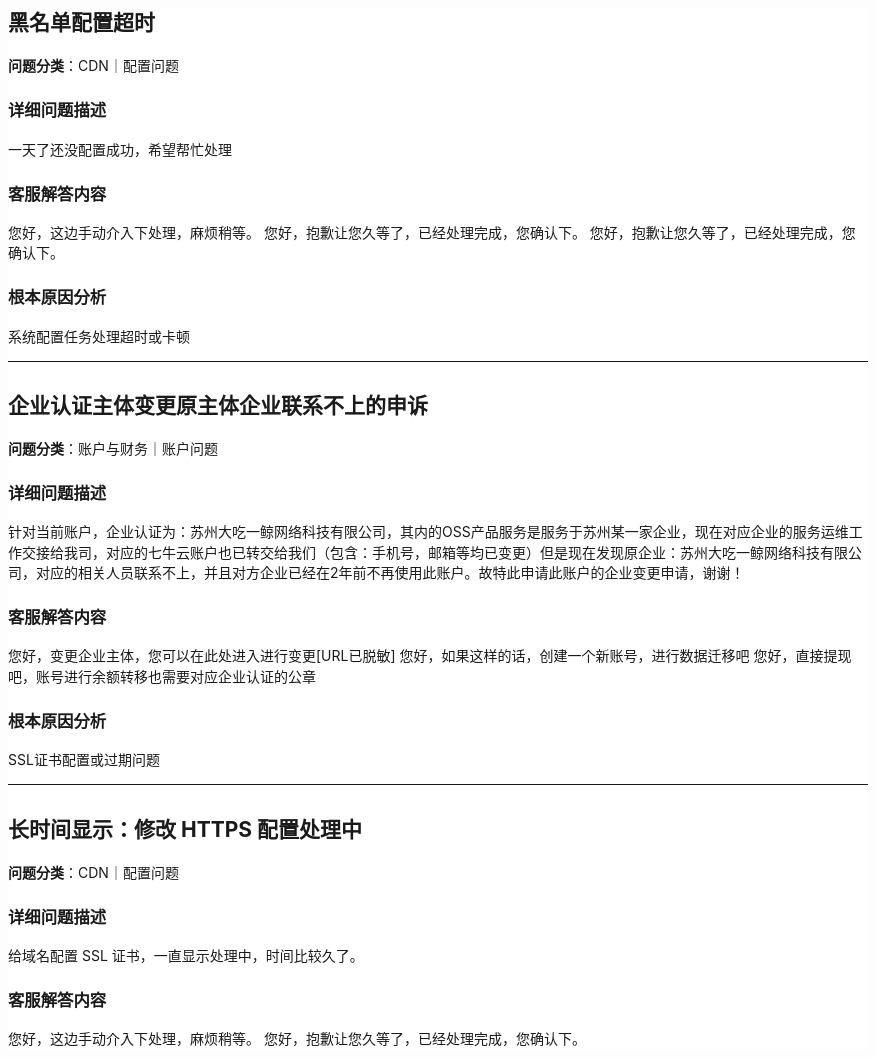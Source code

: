 
## 黑名单配置超时

**问题分类**：CDN｜配置问题

### 详细问题描述

一天了还没配置成功，希望帮忙处理

### 客服解答内容

您好，这边手动介入下处理，麻烦稍等。
您好，抱歉让您久等了，已经处理完成，您确认下。
您好，抱歉让您久等了，已经处理完成，您确认下。

### 根本原因分析

系统配置任务处理超时或卡顿

---

## 企业认证主体变更原主体企业联系不上的申诉

**问题分类**：账户与财务｜账户问题

### 详细问题描述

针对当前账户，企业认证为：苏州大吃一鲸网络科技有限公司，其内的OSS产品服务是服务于苏州某一家企业，现在对应企业的服务运维工作交接给我司，对应的七牛云账户也已转交给我们（包含：手机号，邮箱等均已变更）但是现在发现原企业：苏州大吃一鲸网络科技有限公司，对应的相关人员联系不上，并且对方企业已经在2年前不再使用此账户。故特此申请此账户的企业变更申请，谢谢！

### 客服解答内容

您好，变更企业主体，您可以在此处进入进行变更[URL已脱敏]
您好，如果这样的话，创建一个新账号，进行数据迁移吧
您好，直接提现吧，账号进行余额转移也需要对应企业认证的公章

### 根本原因分析

SSL证书配置或过期问题

---

## 长时间显示：修改 HTTPS 配置处理中

**问题分类**：CDN｜配置问题

### 详细问题描述

给域名配置 SSL 证书，一直显示处理中，时间比较久了。

### 客服解答内容

您好，这边手动介入下处理，麻烦稍等。
您好，抱歉让您久等了，已经处理完成，您确认下。
